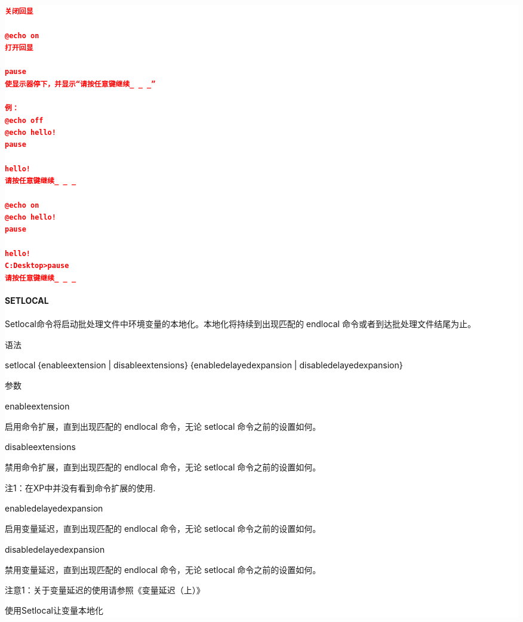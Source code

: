 ```json
关闭回显

@echo on
打开回显

pause
使显示器停下，并显示“请按任意键继续_ _ _”

例：
@echo off
@echo hello!
pause

hello!
请按任意键继续_ _ _

@echo on
@echo hello!
pause

hello!
C:Desktop>pause
请按任意键继续_ _ _

```
#### SETLOCAL

Setlocal命令将启动批处理文件中环境变量的本地化。本地化将持续到出现匹配的 endlocal 命令或者到达批处理文件结尾为止。

语法

setlocal {enableextension | disableextensions} {enabledelayedexpansion | disabledelayedexpansion}

参数

enableextension

启用命令扩展，直到出现匹配的 endlocal 命令，无论 setlocal 命令之前的设置如何。

disableextensions

禁用命令扩展，直到出现匹配的 endlocal 命令，无论 setlocal 命令之前的设置如何。

注1：在XP中并没有看到命令扩展的使用.

enabledelayedexpansion

启用变量延迟，直到出现匹配的 endlocal 命令，无论 setlocal 命令之前的设置如何。

disabledelayedexpansion

禁用变量延迟，直到出现匹配的 endlocal 命令，无论 setlocal 命令之前的设置如何。

注意1：关于变量延迟的使用请参照《变量延迟（上）》

使用Setlocal让变量本地化
